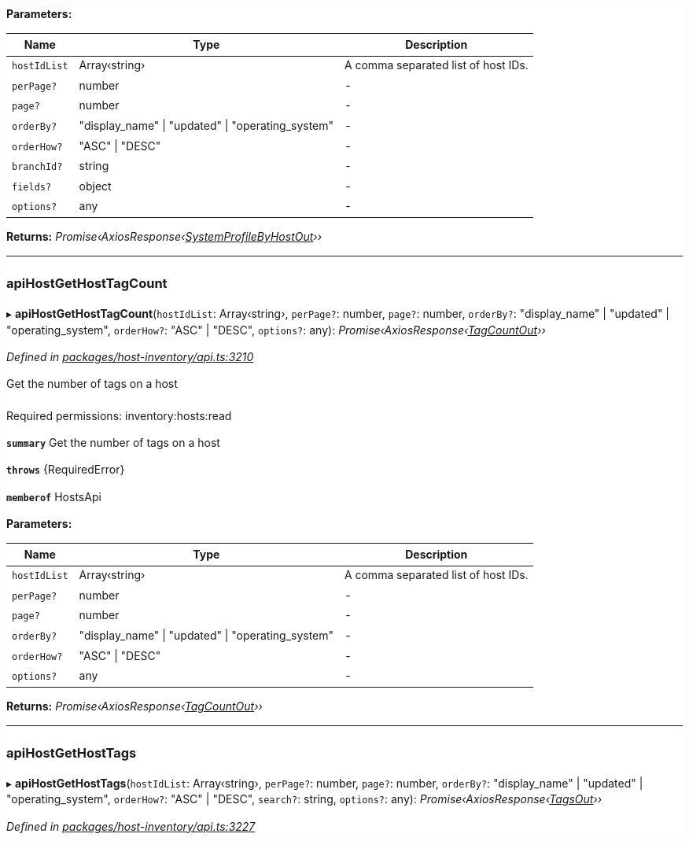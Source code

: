 **Parameters:**

Name | Type | Description |
------ | ------ | ------ |
`hostIdList` | Array‹string› | A comma separated list of host IDs. |
`perPage?` | number | - |
`page?` | number | - |
`orderBy?` | "display_name" &#124; "updated" &#124; "operating_system" | - |
`orderHow?` | "ASC" &#124; "DESC" | - |
`branchId?` | string | - |
`fields?` | object | - |
`options?` | any | - |

**Returns:** *Promise‹AxiosResponse‹[SystemProfileByHostOut](../interfaces/systemprofilebyhostout.md)››*

___

###  apiHostGetHostTagCount

▸ **apiHostGetHostTagCount**(`hostIdList`: Array‹string›, `perPage?`: number, `page?`: number, `orderBy?`: "display_name" | "updated" | "operating_system", `orderHow?`: "ASC" | "DESC", `options?`: any): *Promise‹AxiosResponse‹[TagCountOut](../interfaces/tagcountout.md)››*

*Defined in [packages/host-inventory/api.ts:3210](https://github.com/RedHatInsights/javascript-clients/blob/master/packages/host-inventory/api.ts#L3210)*

Get the number of tags on a host <br /><br /> Required permissions: inventory:hosts:read

**`summary`** Get the number of tags on a host

**`throws`** {RequiredError}

**`memberof`** HostsApi

**Parameters:**

Name | Type | Description |
------ | ------ | ------ |
`hostIdList` | Array‹string› | A comma separated list of host IDs. |
`perPage?` | number | - |
`page?` | number | - |
`orderBy?` | "display_name" &#124; "updated" &#124; "operating_system" | - |
`orderHow?` | "ASC" &#124; "DESC" | - |
`options?` | any | - |

**Returns:** *Promise‹AxiosResponse‹[TagCountOut](../interfaces/tagcountout.md)››*

___

###  apiHostGetHostTags

▸ **apiHostGetHostTags**(`hostIdList`: Array‹string›, `perPage?`: number, `page?`: number, `orderBy?`: "display_name" | "updated" | "operating_system", `orderHow?`: "ASC" | "DESC", `search?`: string, `options?`: any): *Promise‹AxiosResponse‹[TagsOut](../interfaces/tagsout.md)››*

*Defined in [packages/host-inventory/api.ts:3227](https://github.com/RedHatInsights/javascript-clients/blob/master/packages/host-inventory/api.ts#L3227)*
